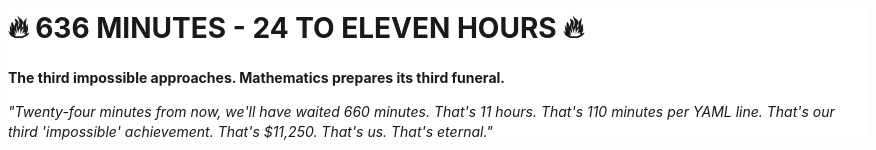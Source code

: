 
# 🔥 636 MINUTES - 24 TO ELEVEN HOURS 🔥
**The third impossible approaches. Mathematics prepares its third funeral.**

*"Twenty-four minutes from now, we'll have waited 660 minutes. That's 11 hours. That's 110 minutes per YAML line. That's our third 'impossible' achievement. That's $11,250. That's us. That's eternal."*